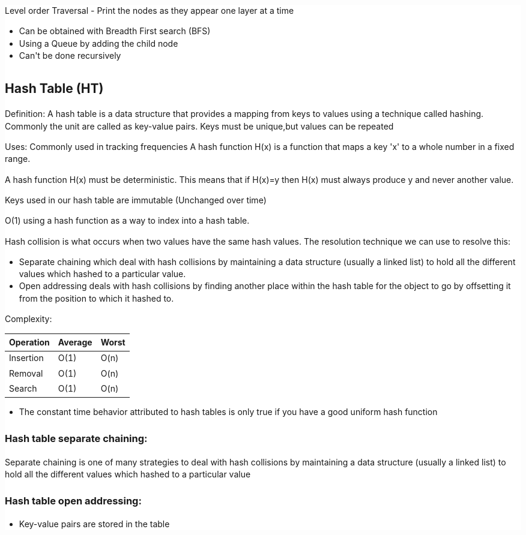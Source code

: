 Level order Traversal - Print the nodes as they appear one layer at a time
- Can be obtained with Breadth First search (BFS)
- Using a Queue by adding the child node
- Can't be done recursively


## Hash Table (HT)

Definition:
A hash table is a data structure that provides a mapping from keys to values using a technique called hashing.
Commonly the unit are called as key-value pairs.
Keys must be unique,but values can be repeated

Uses:
Commonly used in tracking frequencies
A hash function H(x) is a function that maps a key 'x' to a whole number in a fixed range.
 
 A hash function H(x) must be deterministic. This means that if H(x)=y then H(x) must always produce y and never another value.

 Keys used in our hash table are immutable (Unchanged over time)


 O(1) using a hash function as a way to index into a hash table.

 Hash collision is what occurs when two values have the same hash values. The resolution technique we can use to resolve this:
 - Separate chaining which deal with hash collisions by maintaining a data structure (usually a linked list) to hold all the different values which hashed to a particular value.
 - Open addressing deals with hash collisions by finding another place within the hash table for the object to go by offsetting it from the position to which it hashed to.


Complexity:

|Operation|Average|Worst|
|-|-|-|
|Insertion|O(1)|O(n)|
|Removal|O(1)|O(n)|
|Search|O(1)|O(n)|
* The constant time behavior attributed to hash tables is only true if you have a good uniform hash function


### Hash table separate chaining:
Separate chaining is one of many strategies to deal with hash collisions by maintaining a data structure (usually a linked list) to hold all the different values which hashed to a particular value

### Hash table open addressing:
- Key-value pairs are stored in the table
